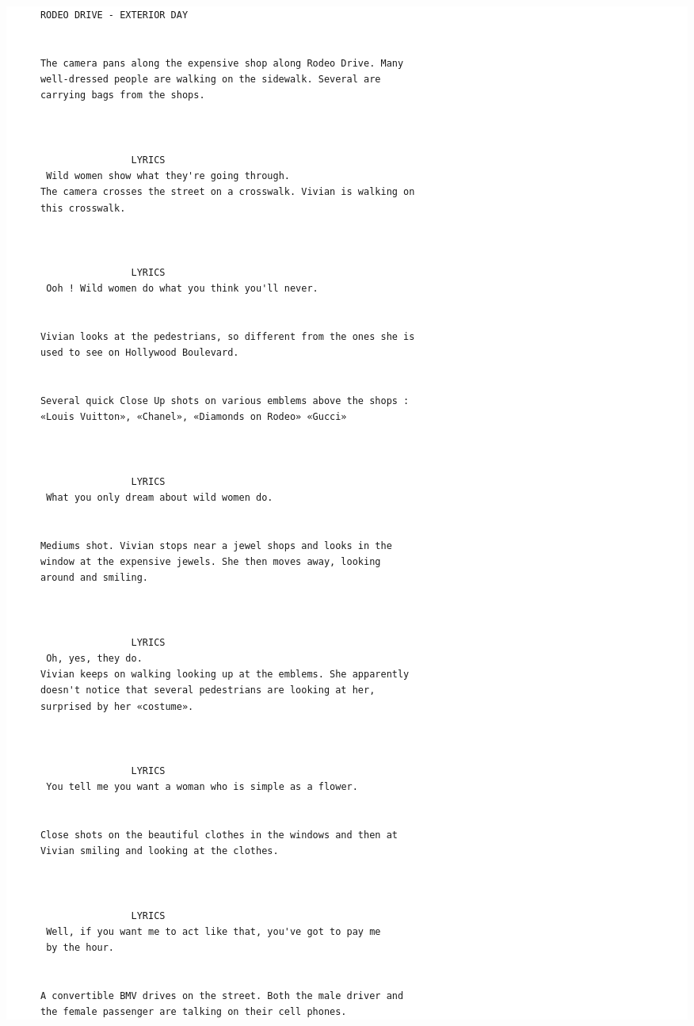           RODEO DRIVE - EXTERIOR DAY

                         
          The camera pans along the expensive shop along Rodeo Drive. Many
          well-dressed people are walking on the sidewalk. Several are
          carrying bags from the shops.

                         

                          LYRICS
           Wild women show what they're going through.
          The camera crosses the street on a crosswalk. Vivian is walking on
          this crosswalk.

                         

                          LYRICS
           Ooh ! Wild women do what you think you'll never.

                         
          Vivian looks at the pedestrians, so different from the ones she is
          used to see on Hollywood Boulevard.

                         
          Several quick Close Up shots on various emblems above the shops :
          «Louis Vuitton», «Chanel», «Diamonds on Rodeo» «Gucci»

                         

                          LYRICS
           What you only dream about wild women do.

                         
          Mediums shot. Vivian stops near a jewel shops and looks in the
          window at the expensive jewels. She then moves away, looking
          around and smiling.

                         

                          LYRICS
           Oh, yes, they do.
          Vivian keeps on walking looking up at the emblems. She apparently
          doesn't notice that several pedestrians are looking at her,
          surprised by her «costume».

                         

                          LYRICS
           You tell me you want a woman who is simple as a flower.

                         
          Close shots on the beautiful clothes in the windows and then at
          Vivian smiling and looking at the clothes.

                         

                          LYRICS
           Well, if you want me to act like that, you've got to pay me
           by the hour.

                         
          A convertible BMV drives on the street. Both the male driver and
          the female passenger are talking on their cell phones.

                         
